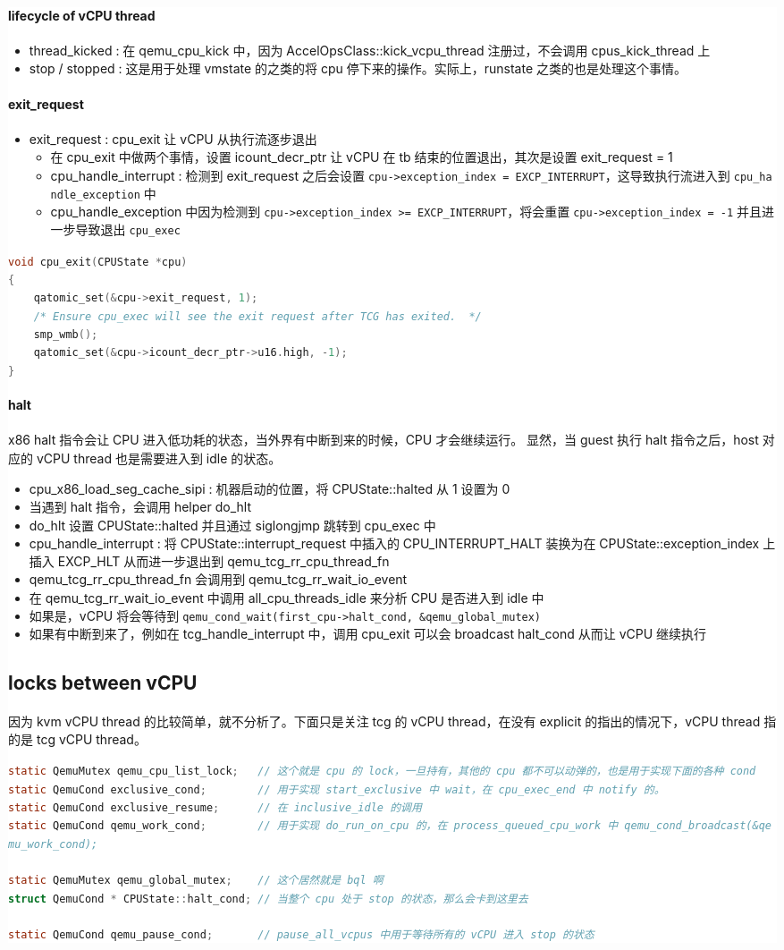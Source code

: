 #### lifecycle of vCPU thread
- thread_kicked : 在 qemu_cpu_kick 中，因为 AccelOpsClass::kick_vcpu_thread 注册过，不会调用 cpus_kick_thread 上
- stop / stopped : 这是用于处理 vmstate 的之类的将 cpu 停下来的操作。实际上，runstate 之类的也是处理这个事情。

#### exit_request
- exit_request : cpu_exit 让 vCPU 从执行流逐步退出
  - 在 cpu_exit 中做两个事情，设置 icount_decr_ptr 让 vCPU 在 tb 结束的位置退出，其次是设置 exit_request = 1
  - cpu_handle_interrupt : 检测到 exit_request 之后会设置 `cpu->exception_index = EXCP_INTERRUPT`，这导致执行流进入到 `cpu_handle_exception` 中
  - cpu_handle_exception 中因为检测到 `cpu->exception_index >= EXCP_INTERRUPT`，将会重置 `cpu->exception_index = -1` 并且进一步导致退出 `cpu_exec`
```c
void cpu_exit(CPUState *cpu)
{
    qatomic_set(&cpu->exit_request, 1);
    /* Ensure cpu_exec will see the exit request after TCG has exited.  */
    smp_wmb();
    qatomic_set(&cpu->icount_decr_ptr->u16.high, -1);
}
```

#### halt
x86 halt 指令会让 CPU 进入低功耗的状态，当外界有中断到来的时候，CPU 才会继续运行。
显然，当 guest 执行 halt 指令之后，host 对应的 vCPU thread 也是需要进入到 idle 的状态。

- cpu_x86_load_seg_cache_sipi : 机器启动的位置，将 CPUState::halted 从 1 设置为 0
- 当遇到 halt 指令，会调用 helper do_hlt
- do_hlt 设置 CPUState::halted 并且通过 siglongjmp 跳转到 cpu_exec 中
- cpu_handle_interrupt : 将 CPUState::interrupt_request 中插入的 CPU_INTERRUPT_HALT 装换为在 CPUState::exception_index 上插入 EXCP_HLT 从而进一步退出到 qemu_tcg_rr_cpu_thread_fn
- qemu_tcg_rr_cpu_thread_fn 会调用到 qemu_tcg_rr_wait_io_event
- 在 qemu_tcg_rr_wait_io_event 中调用 all_cpu_threads_idle 来分析 CPU 是否进入到 idle 中
- 如果是，vCPU 将会等待到 `qemu_cond_wait(first_cpu->halt_cond, &qemu_global_mutex)`
- 如果有中断到来了，例如在 tcg_handle_interrupt 中，调用 cpu_exit 可以会 broadcast halt_cond 从而让 vCPU 继续执行

## locks between vCPU
因为 kvm vCPU thread 的比较简单，就不分析了。下面只是关注 tcg 的 vCPU thread，在没有 explicit 的指出的情况下，vCPU thread 指的是 tcg vCPU thread。


```c
static QemuMutex qemu_cpu_list_lock;   // 这个就是 cpu 的 lock，一旦持有，其他的 cpu 都不可以动弹的，也是用于实现下面的各种 cond
static QemuCond exclusive_cond;        // 用于实现 start_exclusive 中 wait，在 cpu_exec_end 中 notify 的。
static QemuCond exclusive_resume;      // 在 inclusive_idle 的调用
static QemuCond qemu_work_cond;        // 用于实现 do_run_on_cpu 的，在 process_queued_cpu_work 中 qemu_cond_broadcast(&qemu_work_cond);

static QemuMutex qemu_global_mutex;    // 这个居然就是 bql 啊
struct QemuCond * CPUState::halt_cond; // 当整个 cpu 处于 stop 的状态，那么会卡到这里去

static QemuCond qemu_pause_cond;       // pause_all_vcpus 中用于等待所有的 vCPU 进入 stop 的状态
```
